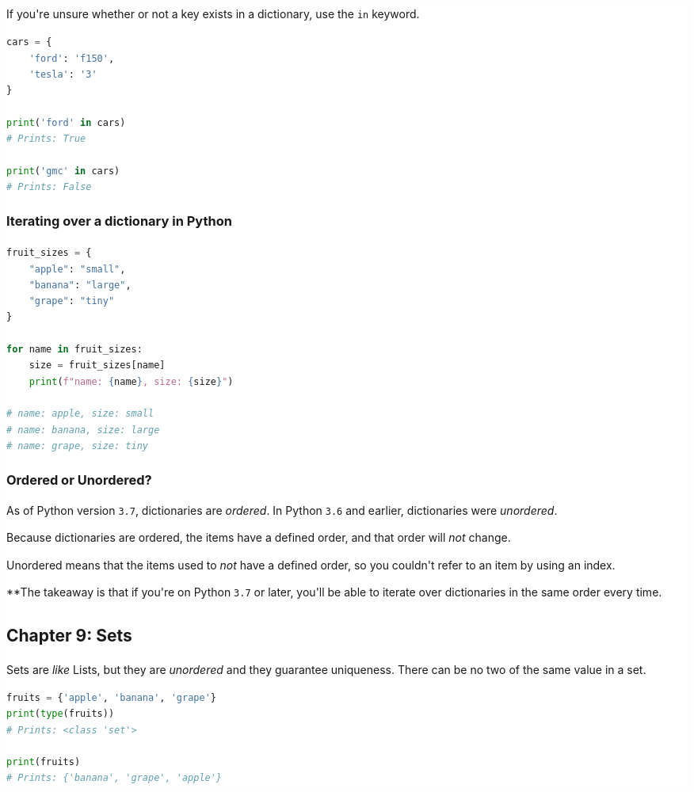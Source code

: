 If you're unsure whether or not a key exists in a dictionary, use the `in` keyword.

```python
cars = {
    'ford': 'f150',
    'tesla': '3'
}

print('ford' in cars)
# Prints: True

print('gmc' in cars)
# Prints: False
```

### Iterating over a dictionary in Python

```python
fruit_sizes = {
    "apple": "small",
    "banana": "large",
    "grape": "tiny"
}

for name in fruit_sizes:
    size = fruit_sizes[name]
    print(f"name: {name}, size: {size}")

# name: apple, size: small
# name: banana, size: large
# name: grape, size: tiny
```

### Ordered or Unordered?

As of Python version `3.7`, dictionaries are *ordered*. In Python `3.6` and earlier, dictionaries were *unordered*.

Because dictionaries are ordered, the items have a defined order, and that order will *not* change.

Unordered means that the items used to *not* have a defined order, so you couldn't refer to an item by using an index.

**The takeaway is that if you're on Python `3.7` or later, you'll be able to iterate over dictionaries in the same order every time.

## Chapter 9: Sets

Sets are *like* Lists, but they are *unordered* and they guarantee uniqueness. There can be no two of the same value in a set.

```python
fruits = {'apple', 'banana', 'grape'}
print(type(fruits))
# Prints: <class 'set'>

print(fruits)
# Prints: {'banana', 'grape', 'apple'}
```
